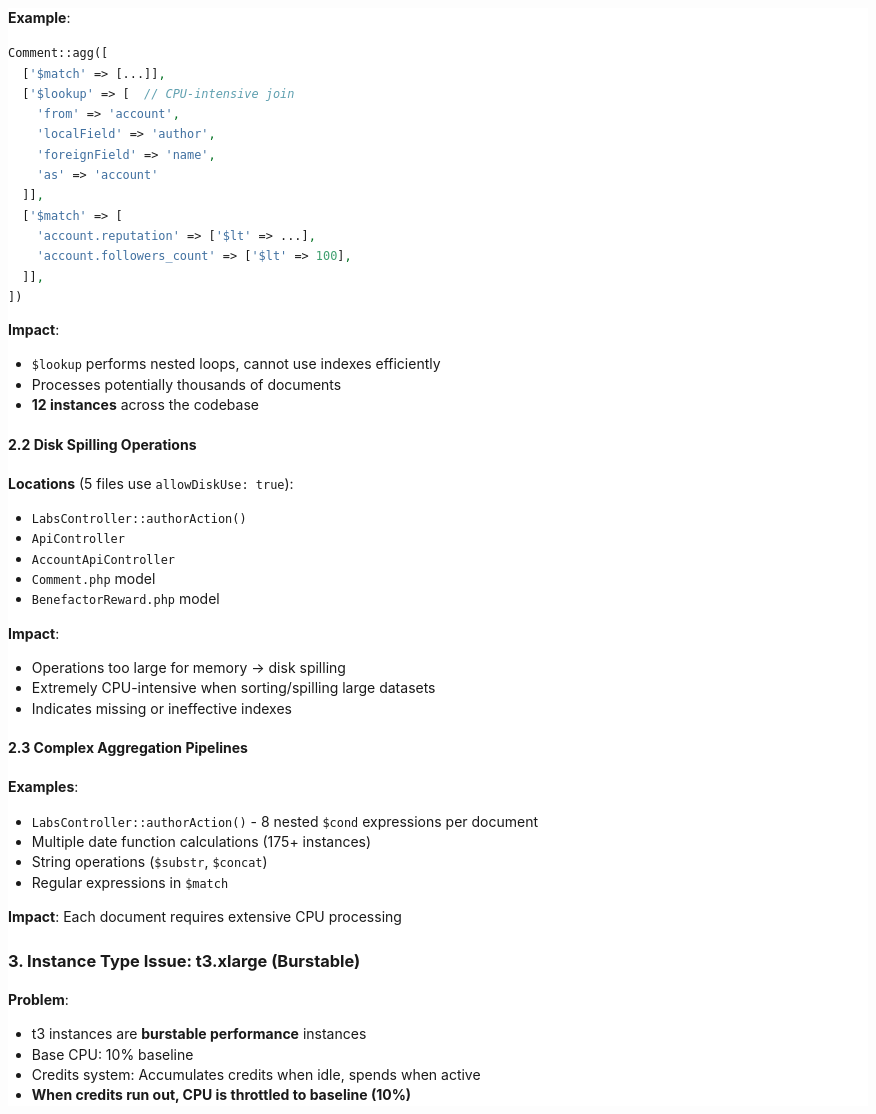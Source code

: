 **Example**:
```php
Comment::agg([
  ['$match' => [...]],
  ['$lookup' => [  // CPU-intensive join
    'from' => 'account',
    'localField' => 'author',
    'foreignField' => 'name',
    'as' => 'account'
  ]],
  ['$match' => [
    'account.reputation' => ['$lt' => ...],
    'account.followers_count' => ['$lt' => 100],
  ]],
])
```

**Impact**: 
- `$lookup` performs nested loops, cannot use indexes efficiently
- Processes potentially thousands of documents
- **12 instances** across the codebase

#### 2.2 Disk Spilling Operations

**Locations** (5 files use `allowDiskUse: true`):
- `LabsController::authorAction()`
- `ApiController`
- `AccountApiController`
- `Comment.php` model
- `BenefactorReward.php` model

**Impact**:
- Operations too large for memory → disk spilling
- Extremely CPU-intensive when sorting/spilling large datasets
- Indicates missing or ineffective indexes

#### 2.3 Complex Aggregation Pipelines

**Examples**:
- `LabsController::authorAction()` - 8 nested `$cond` expressions per document
- Multiple date function calculations (175+ instances)
- String operations (`$substr`, `$concat`)
- Regular expressions in `$match`

**Impact**: Each document requires extensive CPU processing

### 3. **Instance Type Issue: t3.xlarge (Burstable)**

**Problem**: 
- t3 instances are **burstable performance** instances
- Base CPU: 10% baseline
- Credits system: Accumulates credits when idle, spends when active
- **When credits run out, CPU is throttled to baseline (10%)**
